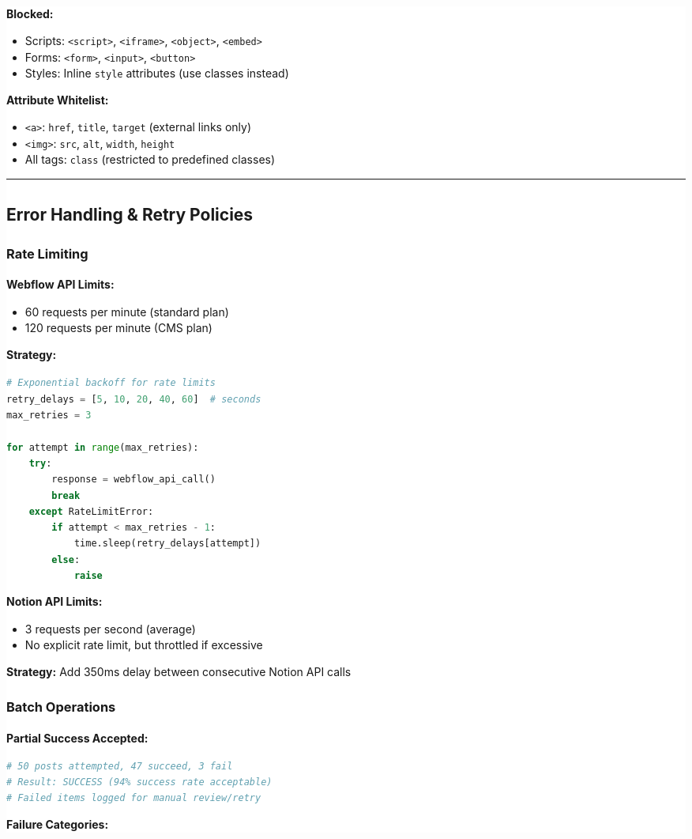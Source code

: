 **Blocked:**
- Scripts: `<script>`, `<iframe>`, `<object>`, `<embed>`
- Forms: `<form>`, `<input>`, `<button>`
- Styles: Inline `style` attributes (use classes instead)

**Attribute Whitelist:**
- `<a>`: `href`, `title`, `target` (external links only)
- `<img>`: `src`, `alt`, `width`, `height`
- All tags: `class` (restricted to predefined classes)

---

## Error Handling & Retry Policies

### Rate Limiting

**Webflow API Limits:**
- 60 requests per minute (standard plan)
- 120 requests per minute (CMS plan)

**Strategy:**
```python
# Exponential backoff for rate limits
retry_delays = [5, 10, 20, 40, 60]  # seconds
max_retries = 3

for attempt in range(max_retries):
    try:
        response = webflow_api_call()
        break
    except RateLimitError:
        if attempt < max_retries - 1:
            time.sleep(retry_delays[attempt])
        else:
            raise
```

**Notion API Limits:**
- 3 requests per second (average)
- No explicit rate limit, but throttled if excessive

**Strategy:** Add 350ms delay between consecutive Notion API calls

### Batch Operations

**Partial Success Accepted:**
```python
# 50 posts attempted, 47 succeed, 3 fail
# Result: SUCCESS (94% success rate acceptable)
# Failed items logged for manual review/retry
```

**Failure Categories:**
